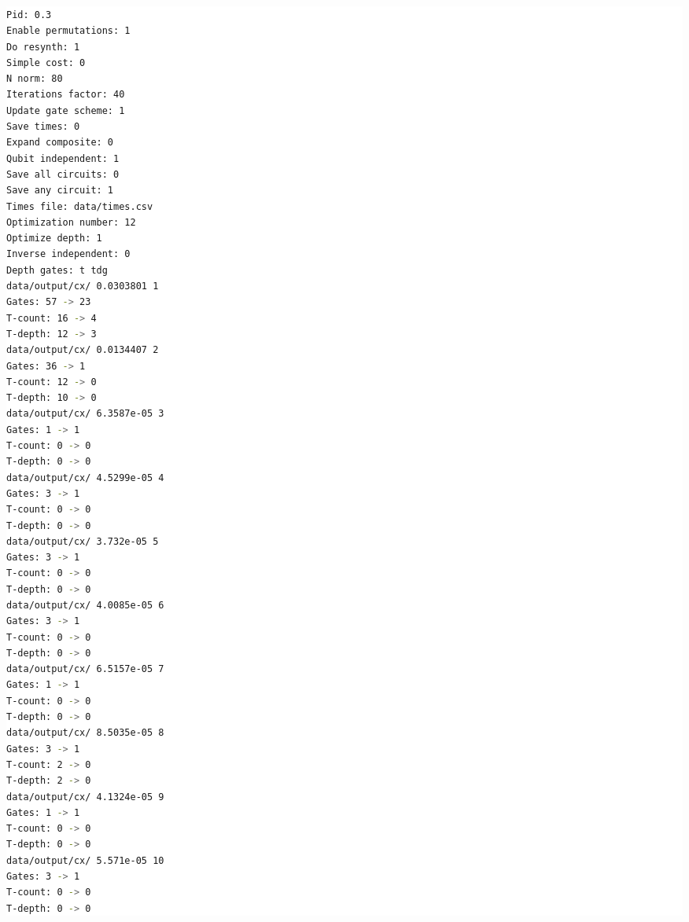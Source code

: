 ```bash
Pid: 0.3
Enable permutations: 1
Do resynth: 1
Simple cost: 0
N norm: 80
Iterations factor: 40
Update gate scheme: 1
Save times: 0
Expand composite: 0
Qubit independent: 1
Save all circuits: 0
Save any circuit: 1
Times file: data/times.csv
Optimization number: 12
Optimize depth: 1
Inverse independent: 0
Depth gates: t tdg 
data/output/cx/ 0.0303801 1
Gates: 57 -> 23
T-count: 16 -> 4
T-depth: 12 -> 3
data/output/cx/ 0.0134407 2
Gates: 36 -> 1
T-count: 12 -> 0
T-depth: 10 -> 0
data/output/cx/ 6.3587e-05 3
Gates: 1 -> 1
T-count: 0 -> 0
T-depth: 0 -> 0
data/output/cx/ 4.5299e-05 4
Gates: 3 -> 1
T-count: 0 -> 0
T-depth: 0 -> 0
data/output/cx/ 3.732e-05 5
Gates: 3 -> 1
T-count: 0 -> 0
T-depth: 0 -> 0
data/output/cx/ 4.0085e-05 6
Gates: 3 -> 1
T-count: 0 -> 0
T-depth: 0 -> 0
data/output/cx/ 6.5157e-05 7
Gates: 1 -> 1
T-count: 0 -> 0
T-depth: 0 -> 0
data/output/cx/ 8.5035e-05 8
Gates: 3 -> 1
T-count: 2 -> 0
T-depth: 2 -> 0
data/output/cx/ 4.1324e-05 9
Gates: 1 -> 1
T-count: 0 -> 0
T-depth: 0 -> 0
data/output/cx/ 5.571e-05 10
Gates: 3 -> 1
T-count: 0 -> 0
T-depth: 0 -> 0
```
